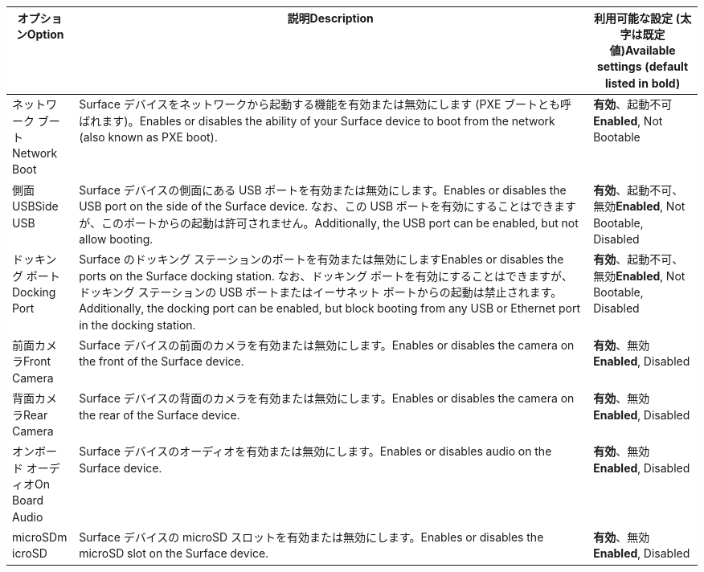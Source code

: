| <span data-ttu-id="bc3cf-121">オプション</span><span class="sxs-lookup"><span data-stu-id="bc3cf-121">Option</span></span>         | <span data-ttu-id="bc3cf-122">説明</span><span class="sxs-lookup"><span data-stu-id="bc3cf-122">Description</span></span>                                                                                                                                                                          | <span data-ttu-id="bc3cf-123">利用可能な設定 (太字は既定値)</span><span class="sxs-lookup"><span data-stu-id="bc3cf-123">Available settings (default listed in bold)</span></span> |
|----------------|--------------------------------------------------------------------------------------------------------------------------------------------------------------------------------------|---------------------------------------------|
| <span data-ttu-id="bc3cf-124">ネットワーク ブート</span><span class="sxs-lookup"><span data-stu-id="bc3cf-124">Network Boot</span></span>   | <span data-ttu-id="bc3cf-125">Surface デバイスをネットワークから起動する機能を有効または無効にします (PXE ブートとも呼ばれます)。</span><span class="sxs-lookup"><span data-stu-id="bc3cf-125">Enables or disables the ability of your Surface device to boot from the network (also known as PXE boot).</span></span>                                                                            | <span data-ttu-id="bc3cf-126">**有効**、起動不可</span><span class="sxs-lookup"><span data-stu-id="bc3cf-126">**Enabled**, Not Bootable</span></span>                   |
| <span data-ttu-id="bc3cf-127">側面 USB</span><span class="sxs-lookup"><span data-stu-id="bc3cf-127">Side USB</span></span>       | <span data-ttu-id="bc3cf-128">Surface デバイスの側面にある USB ポートを有効または無効にします。</span><span class="sxs-lookup"><span data-stu-id="bc3cf-128">Enables or disables the USB port on the side of the Surface device.</span></span> <span data-ttu-id="bc3cf-129">なお、この USB ポートを有効にすることはできますが、このポートからの起動は許可されません。</span><span class="sxs-lookup"><span data-stu-id="bc3cf-129">Additionally, the USB port can be enabled, but not allow booting.</span></span>                                                | <span data-ttu-id="bc3cf-130">**有効**、起動不可、無効</span><span class="sxs-lookup"><span data-stu-id="bc3cf-130">**Enabled**, Not Bootable, Disabled</span></span>         |
| <span data-ttu-id="bc3cf-131">ドッキング ポート</span><span class="sxs-lookup"><span data-stu-id="bc3cf-131">Docking Port</span></span>   | <span data-ttu-id="bc3cf-132">Surface のドッキング ステーションのポートを有効または無効にします</span><span class="sxs-lookup"><span data-stu-id="bc3cf-132">Enables or disables the ports on the Surface docking station.</span></span> <span data-ttu-id="bc3cf-133">なお、ドッキング ポートを有効にすることはできますが、ドッキング ステーションの USB ポートまたはイーサネット ポートからの起動は禁止されます。</span><span class="sxs-lookup"><span data-stu-id="bc3cf-133">Additionally, the docking port can be enabled, but block booting from any USB or Ethernet port in the docking station.</span></span> | <span data-ttu-id="bc3cf-134">**有効**、起動不可、無効</span><span class="sxs-lookup"><span data-stu-id="bc3cf-134">**Enabled**, Not Bootable, Disabled</span></span>         |
| <span data-ttu-id="bc3cf-135">前面カメラ</span><span class="sxs-lookup"><span data-stu-id="bc3cf-135">Front Camera</span></span>   | <span data-ttu-id="bc3cf-136">Surface デバイスの前面のカメラを有効または無効にします。</span><span class="sxs-lookup"><span data-stu-id="bc3cf-136">Enables or disables the camera on the front of the Surface device.</span></span>                                                                                                                   | <span data-ttu-id="bc3cf-137">**有効**、無効</span><span class="sxs-lookup"><span data-stu-id="bc3cf-137">**Enabled**, Disabled</span></span>                       |
| <span data-ttu-id="bc3cf-138">背面カメラ</span><span class="sxs-lookup"><span data-stu-id="bc3cf-138">Rear Camera</span></span>    | <span data-ttu-id="bc3cf-139">Surface デバイスの背面のカメラを有効または無効にします。</span><span class="sxs-lookup"><span data-stu-id="bc3cf-139">Enables or disables the camera on the rear of the Surface device.</span></span>                                                                                                                    | <span data-ttu-id="bc3cf-140">**有効**、無効</span><span class="sxs-lookup"><span data-stu-id="bc3cf-140">**Enabled**, Disabled</span></span>                       |
| <span data-ttu-id="bc3cf-141">オンボード オーディオ</span><span class="sxs-lookup"><span data-stu-id="bc3cf-141">On Board Audio</span></span> | <span data-ttu-id="bc3cf-142">Surface デバイスのオーディオを有効または無効にします。</span><span class="sxs-lookup"><span data-stu-id="bc3cf-142">Enables or disables audio on the Surface device.</span></span>                                                                                                                                     | <span data-ttu-id="bc3cf-143">**有効**、無効</span><span class="sxs-lookup"><span data-stu-id="bc3cf-143">**Enabled**, Disabled</span></span>                       |
| <span data-ttu-id="bc3cf-144">microSD</span><span class="sxs-lookup"><span data-stu-id="bc3cf-144">microSD</span></span>        | <span data-ttu-id="bc3cf-145">Surface デバイスの microSD スロットを有効または無効にします。</span><span class="sxs-lookup"><span data-stu-id="bc3cf-145">Enables or disables the microSD slot on the Surface device.</span></span>                                                                                                                          | <span data-ttu-id="bc3cf-146">**有効**、無効</span><span class="sxs-lookup"><span data-stu-id="bc3cf-146">**Enabled**, Disabled</span></span>                       |